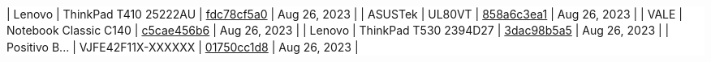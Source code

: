 | Lenovo        | ThinkPad T410 25222AU       | [fdc78cf5a0](https://linux-hardware.org/?probe=fdc78cf5a0) | Aug 26, 2023 |
| ASUSTek       | UL80VT                      | [858a6c3ea1](https://linux-hardware.org/?probe=858a6c3ea1) | Aug 26, 2023 |
| VALE          | Notebook Classic C140       | [c5cae456b6](https://linux-hardware.org/?probe=c5cae456b6) | Aug 26, 2023 |
| Lenovo        | ThinkPad T530 2394D27       | [3dac98b5a5](https://linux-hardware.org/?probe=3dac98b5a5) | Aug 26, 2023 |
| Positivo B... | VJFE42F11X-XXXXXX           | [01750cc1d8](https://linux-hardware.org/?probe=01750cc1d8) | Aug 26, 2023 |
